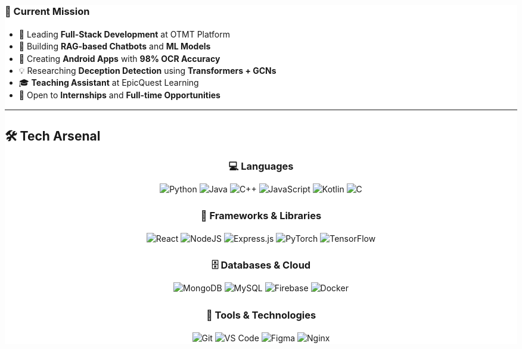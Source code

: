 ### 🎯 Current Mission
- 🔭 Leading **Full-Stack Development** at OTMT Platform
- 🤖 Building **RAG-based Chatbots** and **ML Models**
- 📱 Creating **Android Apps** with **98% OCR Accuracy**
- 💡 Researching **Deception Detection** using **Transformers + GCNs**
- 🎓 **Teaching Assistant** at EpicQuest Learning
- 🚀 Open to **Internships** and **Full-time Opportunities**

---

## 🛠️ Tech Arsenal

<div align="center">

### 💻 Languages
![Python](https://img.shields.io/badge/python-3670A0?style=for-the-badge&logo=python&logoColor=ffdd54)
![Java](https://img.shields.io/badge/java-%23ED8B00.svg?style=for-the-badge&logo=openjdk&logoColor=white)
![C++](https://img.shields.io/badge/c++-%2300599C.svg?style=for-the-badge&logo=c%2B%2B&logoColor=white)
![JavaScript](https://img.shields.io/badge/javascript-%23323330.svg?style=for-the-badge&logo=javascript&logoColor=%23F7DF1E)
![Kotlin](https://img.shields.io/badge/kotlin-%237F52FF.svg?style=for-the-badge&logo=kotlin&logoColor=white)
![C](https://img.shields.io/badge/c-%2300599C.svg?style=for-the-badge&logo=c&logoColor=white)

### 🚀 Frameworks & Libraries
![React](https://img.shields.io/badge/react-%2320232a.svg?style=for-the-badge&logo=react&logoColor=%2361DAFB)
![NodeJS](https://img.shields.io/badge/node.js-6DA55F?style=for-the-badge&logo=node.js&logoColor=white)
![Express.js](https://img.shields.io/badge/express.js-%23404d59.svg?style=for-the-badge&logo=express&logoColor=%2361DAFB)
![PyTorch](https://img.shields.io/badge/PyTorch-%23EE4C2C.svg?style=for-the-badge&logo=PyTorch&logoColor=white)
![TensorFlow](https://img.shields.io/badge/TensorFlow-%23FF6F00.svg?style=for-the-badge&logo=TensorFlow&logoColor=white)

### 🗄️ Databases & Cloud
![MongoDB](https://img.shields.io/badge/MongoDB-%234ea94b.svg?style=for-the-badge&logo=mongodb&logoColor=white)
![MySQL](https://img.shields.io/badge/mysql-%2300f.svg?style=for-the-badge&logo=mysql&logoColor=white)
![Firebase](https://img.shields.io/badge/firebase-%23039BE5.svg?style=for-the-badge&logo=firebase)
![Docker](https://img.shields.io/badge/docker-%230db7ed.svg?style=for-the-badge&logo=docker&logoColor=white)

### 🔧 Tools & Technologies
![Git](https://img.shields.io/badge/git-%23F05033.svg?style=for-the-badge&logo=git&logoColor=white)
![VS Code](https://img.shields.io/badge/Visual%20Studio%20Code-0078d4.svg?style=for-the-badge&logo=visual-studio-code&logoColor=white)
![Figma](https://img.shields.io/badge/figma-%23F24E1E.svg?style=for-the-badge&logo=figma&logoColor=white)
![Nginx](https://img.shields.io/badge/nginx-%23009639.svg?style=for-the-badge&logo=nginx&logoColor=white)
